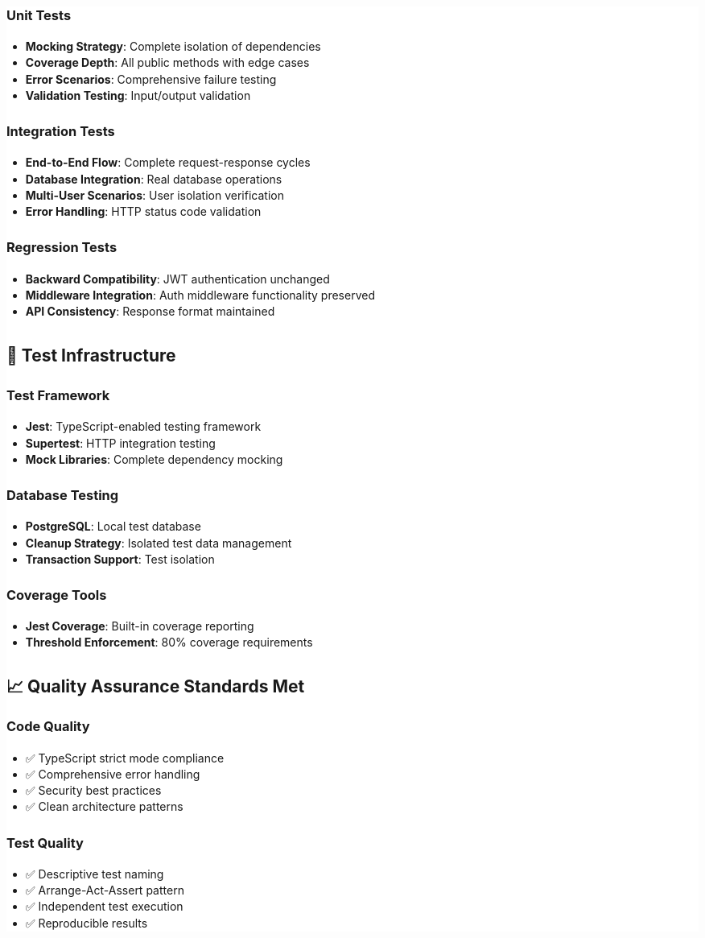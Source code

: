 ### Unit Tests

- **Mocking Strategy**: Complete isolation of dependencies
- **Coverage Depth**: All public methods with edge cases
- **Error Scenarios**: Comprehensive failure testing
- **Validation Testing**: Input/output validation

### Integration Tests

- **End-to-End Flow**: Complete request-response cycles
- **Database Integration**: Real database operations
- **Multi-User Scenarios**: User isolation verification
- **Error Handling**: HTTP status code validation

### Regression Tests

- **Backward Compatibility**: JWT authentication unchanged
- **Middleware Integration**: Auth middleware functionality preserved
- **API Consistency**: Response format maintained

## 🔧 Test Infrastructure

### Test Framework

- **Jest**: TypeScript-enabled testing framework
- **Supertest**: HTTP integration testing
- **Mock Libraries**: Complete dependency mocking

### Database Testing

- **PostgreSQL**: Local test database
- **Cleanup Strategy**: Isolated test data management
- **Transaction Support**: Test isolation

### Coverage Tools

- **Jest Coverage**: Built-in coverage reporting
- **Threshold Enforcement**: 80% coverage requirements

## 📈 Quality Assurance Standards Met

### Code Quality

- ✅ TypeScript strict mode compliance
- ✅ Comprehensive error handling
- ✅ Security best practices
- ✅ Clean architecture patterns

### Test Quality

- ✅ Descriptive test naming
- ✅ Arrange-Act-Assert pattern
- ✅ Independent test execution
- ✅ Reproducible results
